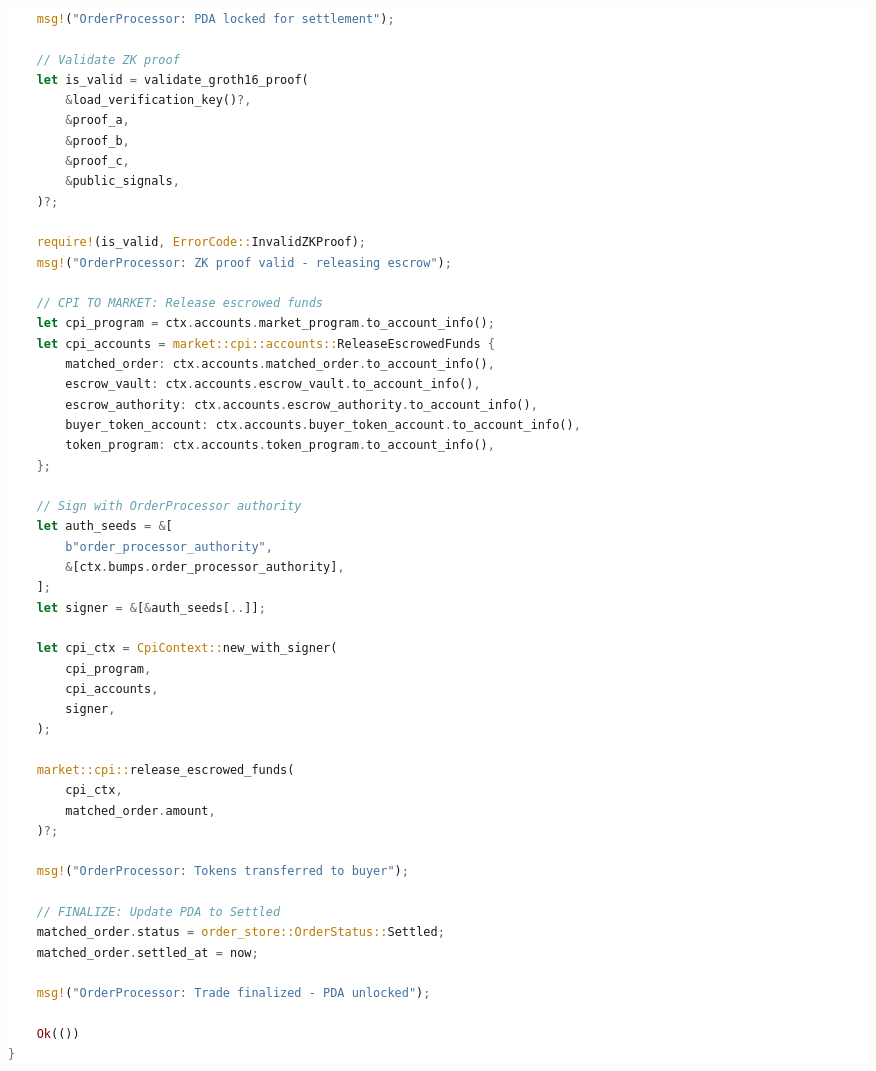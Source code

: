 ```rust
    msg!("OrderProcessor: PDA locked for settlement");
    
    // Validate ZK proof
    let is_valid = validate_groth16_proof(
        &load_verification_key()?,
        &proof_a,
        &proof_b,
        &proof_c,
        &public_signals,
    )?;
    
    require!(is_valid, ErrorCode::InvalidZKProof);
    msg!("OrderProcessor: ZK proof valid - releasing escrow");
    
    // CPI TO MARKET: Release escrowed funds
    let cpi_program = ctx.accounts.market_program.to_account_info();
    let cpi_accounts = market::cpi::accounts::ReleaseEscrowedFunds {
        matched_order: ctx.accounts.matched_order.to_account_info(),
        escrow_vault: ctx.accounts.escrow_vault.to_account_info(),
        escrow_authority: ctx.accounts.escrow_authority.to_account_info(),
        buyer_token_account: ctx.accounts.buyer_token_account.to_account_info(),
        token_program: ctx.accounts.token_program.to_account_info(),
    };
    
    // Sign with OrderProcessor authority
    let auth_seeds = &[
        b"order_processor_authority",
        &[ctx.bumps.order_processor_authority],
    ];
    let signer = &[&auth_seeds[..]];
    
    let cpi_ctx = CpiContext::new_with_signer(
        cpi_program,
        cpi_accounts,
        signer,
    );
    
    market::cpi::release_escrowed_funds(
        cpi_ctx,
        matched_order.amount,
    )?;
    
    msg!("OrderProcessor: Tokens transferred to buyer");
    
    // FINALIZE: Update PDA to Settled
    matched_order.status = order_store::OrderStatus::Settled;
    matched_order.settled_at = now;
    
    msg!("OrderProcessor: Trade finalized - PDA unlocked");
    
    Ok(())
}
```
